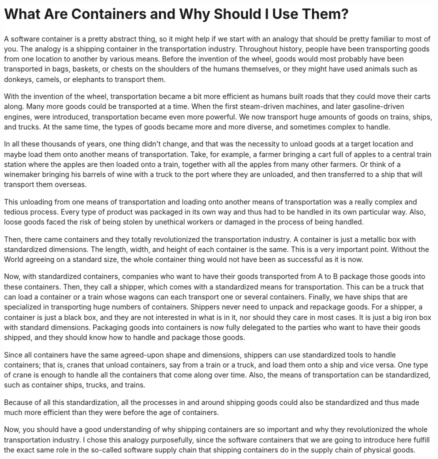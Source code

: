 # What Are Containers and Why Should I Use Them?

A software container is a pretty abstract thing, so it might help if we start with an analogy that should be pretty familiar to most of you. The analogy is a shipping container in the transportation industry. Throughout history, people have been transporting goods from one location to another by various means. Before the invention of the wheel, goods would most probably have been transported in bags, baskets, or chests on the shoulders of the humans themselves, or they might have used animals such as donkeys, camels, or elephants to transport them.

With the invention of the wheel, transportation became a bit more efficient as humans built roads that they could move their carts along. Many more goods could be transported at a time. When the first steam-driven machines, and later gasoline-driven engines, were introduced, transportation became even more powerful. We now transport huge amounts of goods on trains, ships, and trucks. At the same time, the types of goods became more and more diverse, and sometimes complex to handle.

In all these thousands of years, one thing didn't change, and that was the necessity to unload goods at a target location and maybe load them onto another means of transportation. Take, for example, a farmer bringing a cart full of apples to a central train station where the apples are then loaded onto a train, together with all the apples from many other farmers. Or think of a winemaker bringing his barrels of wine with a truck to the port where they are unloaded, and then transferred to a ship that will transport them overseas.

This unloading from one means of transportation and loading onto another means of transportation was a really complex and tedious process. Every type of product was packaged in its own way and thus had to be handled in its own particular way. Also, loose goods faced the risk of being stolen by unethical workers or damaged in the process of being handled.

Then, there came containers and they totally revolutionized the transportation industry. A container is just a metallic box with standardized dimensions. The length, width, and height of each container is the same. This is a very important point. Without the World agreeing on a standard size, the whole container thing would not have been as successful as it is now.

Now, with standardized containers, companies who want to have their goods transported from A to B package those goods into these containers. Then, they call a shipper, which comes with a standardized means for transportation. This can be a truck that can load a container or a train whose wagons can each transport one or several containers. Finally, we have ships that are specialized in transporting huge numbers of containers. Shippers never need to unpack and repackage goods. For a shipper, a container is just a black box, and they are not interested in what is in it, nor should they care in most cases. It is just a big iron box with standard dimensions. Packaging goods into containers is now fully delegated to the parties who want to have their goods shipped, and they should know how to handle and package those goods.

Since all containers have the same agreed-upon shape and dimensions, shippers can use standardized tools to handle containers; that is, cranes that unload containers, say from a train or a truck, and load them onto a ship and vice versa. One type of crane is enough to handle all the containers that come along over time. Also, the means of transportation can be standardized, such as container ships, trucks, and trains.

Because of all this standardization, all the processes in and around shipping goods could also be standardized and thus made much more efficient than they were before the age of containers.

Now, you should have a good understanding of why shipping containers are so important and why they revolutionized the whole transportation industry. I chose this analogy purposefully, since the software containers that we are going to introduce here fulfill the exact same role in the so-called software supply chain that shipping containers do in the supply chain of physical goods.

